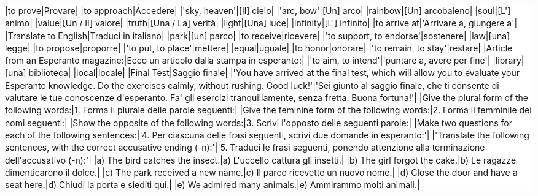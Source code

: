 |to prove|Provare|
|to approach|Accedere|
|'sky, heaven'|[Il] cielo|
|'arc, bow'|[Un] arco|
|rainbow|[Un] arcobaleno|
|soul|[L'] animo|
|value|[Un / II] valore|
|truth|[Una / La] verità|
|light|[Una] luce|
|infinity|[L'] infinito|
|to arrive at|'Arrivare a, giungere a'|
|Translate to English|Traduci in italiano|
|park|[un] parco|
|to receive|ricevere|
|'to support, to endorse'|sostenere|
|law|[una] legge|
|to propose|proporre|
|'to put, to place'|mettere|
|equal|uguale|
|to honor|onorare|
|'to remain, to stay'|restare|
|Article from an Esperanto magazine:|Ecco un articolo dalla stampa in esperanto:|
|'to aim, to intend'|'puntare a, avere per fine'|
|library|[una] biblioteca|
|local|locale|
|Final Test|Saggio finale|
|'You have arrived at the final test, which will allow you to evaluate your Esperanto knowledge. Do the exercises calmly, without rushing. Good luck!'|'Sei giunto al saggio finale, che ti consente di valutare le tue conoscenze d'esperanto. Fa' gli esercizi tranquillamente, senza fretta. Buona fortuna!'|
|Give the plural form of the following words:|1. Forma il plurale delle parole seguenti:|
|Give the feminine form of the following words:|2. Forma il femminile dei nomi seguenti:|
|Show the opposite of the following words:|3. Scrivi l'opposto delle seguenti parole:|
|Make two questions for each of the following sentences:|'4. Per ciascuna delle frasi seguenti, scrivi due domande in esperanto:'|
|'Translate the following sentences, with the correct accusative ending (-n):'|'5. Traduci le frasi seguenti, ponendo attenzione alla terminazione dell'accusativo (-n):'|
|a) The bird catches the insect.|a) L'uccello cattura gli insetti.|
|b) The girl forgot the cake.|b) Le ragazze dimenticarono il dolce.|
|c) The park received a new name.|c) Il parco ricevette un nuovo nome.|
|d) Close the door and have a seat here.|d) Chiudi la porta e siediti qui.|
|e) We admired many animals.|e) Ammirammo molti animali.|